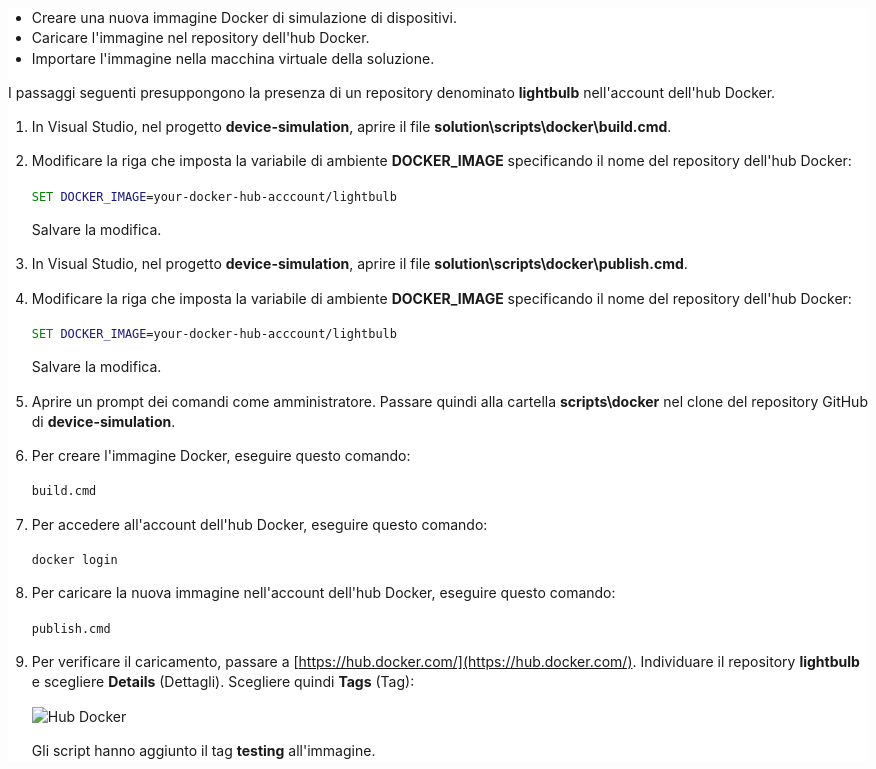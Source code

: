 * Creare una nuova immagine Docker di simulazione di dispositivi.
* Caricare l'immagine nel repository dell'hub Docker.
* Importare l'immagine nella macchina virtuale della soluzione.

I passaggi seguenti presuppongono la presenza di un repository denominato **lightbulb** nell'account dell'hub Docker.

1. In Visual Studio, nel progetto **device-simulation**, aprire il file **solution\scripts\docker\build.cmd**.

1. Modificare la riga che imposta la variabile di ambiente **DOCKER_IMAGE** specificando il nome del repository dell'hub Docker:

    ```cmd
    SET DOCKER_IMAGE=your-docker-hub-acccount/lightbulb
    ```

    Salvare la modifica.

1. In Visual Studio, nel progetto **device-simulation**, aprire il file **solution\scripts\docker\publish.cmd**.

1. Modificare la riga che imposta la variabile di ambiente **DOCKER_IMAGE** specificando il nome del repository dell'hub Docker:

    ```cmd
    SET DOCKER_IMAGE=your-docker-hub-acccount/lightbulb
    ```

    Salvare la modifica.

1. Aprire un prompt dei comandi come amministratore. Passare quindi alla cartella **scripts\docker** nel clone del repository GitHub di **device-simulation**.

1. Per creare l'immagine Docker, eseguire questo comando:

    ```cmd
    build.cmd
    ```

1. Per accedere all'account dell'hub Docker, eseguire questo comando:

    ```cmd
    docker login
    ```

1. Per caricare la nuova immagine nell'account dell'hub Docker, eseguire questo comando:

    ```cmd
    publish.cmd
    ```

1. Per verificare il caricamento, passare a [https://hub.docker.com/](https://hub.docker.com/). Individuare il repository **lightbulb** e scegliere **Details** (Dettagli). Scegliere quindi **Tags** (Tag):

    ![Hub Docker](media/iot-suite-remote-monitoring-test/dockerhub.png)

    Gli script hanno aggiunto il tag **testing** all'immagine.
